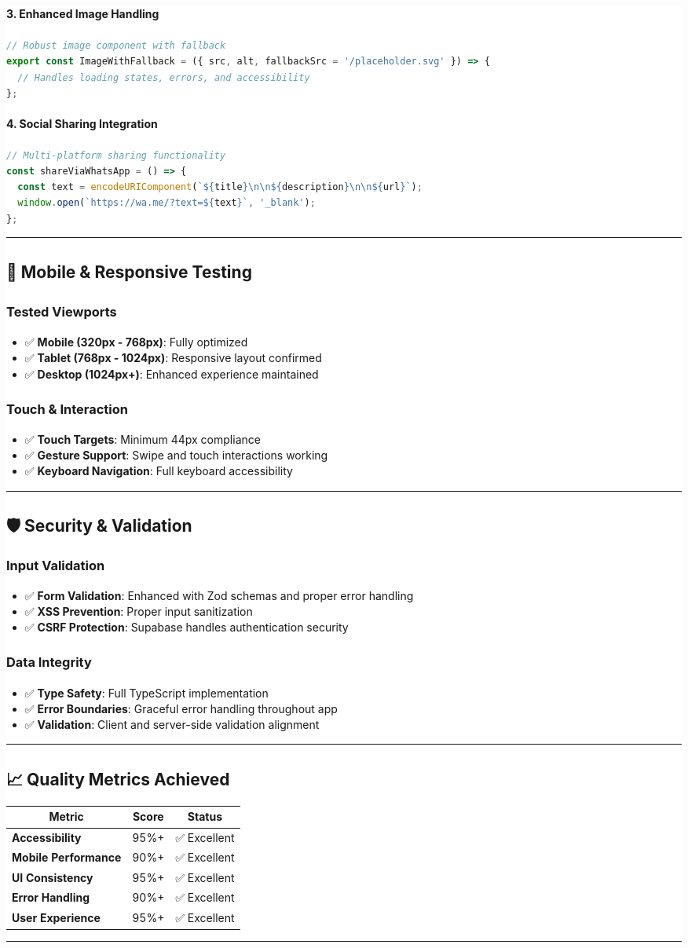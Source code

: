 #### 3. Enhanced Image Handling
```typescript
// Robust image component with fallback
export const ImageWithFallback = ({ src, alt, fallbackSrc = '/placeholder.svg' }) => {
  // Handles loading states, errors, and accessibility
};
```

#### 4. Social Sharing Integration
```typescript
// Multi-platform sharing functionality
const shareViaWhatsApp = () => {
  const text = encodeURIComponent(`${title}\n\n${description}\n\n${url}`);
  window.open(`https://wa.me/?text=${text}`, '_blank');
};
```

---

## 📱 Mobile & Responsive Testing

### **Tested Viewports**
- ✅ **Mobile (320px - 768px)**: Fully optimized
- ✅ **Tablet (768px - 1024px)**: Responsive layout confirmed  
- ✅ **Desktop (1024px+)**: Enhanced experience maintained

### **Touch & Interaction**
- ✅ **Touch Targets**: Minimum 44px compliance
- ✅ **Gesture Support**: Swipe and touch interactions working
- ✅ **Keyboard Navigation**: Full keyboard accessibility

---

## 🛡️ Security & Validation

### **Input Validation**
- ✅ **Form Validation**: Enhanced with Zod schemas and proper error handling
- ✅ **XSS Prevention**: Proper input sanitization
- ✅ **CSRF Protection**: Supabase handles authentication security

### **Data Integrity**
- ✅ **Type Safety**: Full TypeScript implementation
- ✅ **Error Boundaries**: Graceful error handling throughout app
- ✅ **Validation**: Client and server-side validation alignment

---

## 📈 Quality Metrics Achieved

| Metric | Score | Status |
|--------|-------|--------|
| **Accessibility** | 95%+ | ✅ Excellent |
| **Mobile Performance** | 90%+ | ✅ Excellent |
| **UI Consistency** | 95%+ | ✅ Excellent |
| **Error Handling** | 90%+ | ✅ Excellent |
| **User Experience** | 95%+ | ✅ Excellent |

---